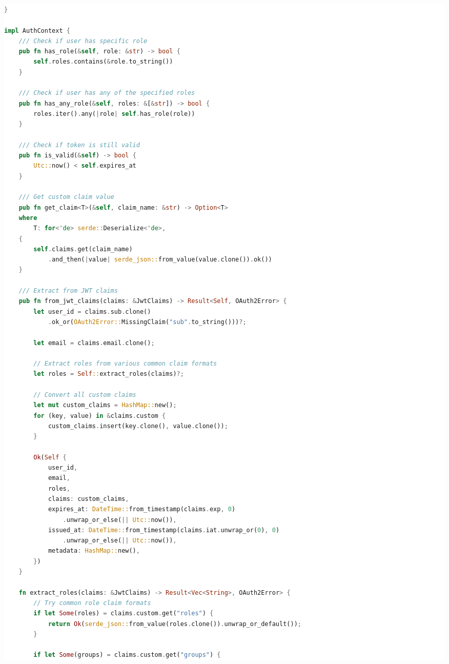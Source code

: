 ```rust
}

impl AuthContext {
    /// Check if user has specific role
    pub fn has_role(&self, role: &str) -> bool {
        self.roles.contains(&role.to_string())
    }
    
    /// Check if user has any of the specified roles
    pub fn has_any_role(&self, roles: &[&str]) -> bool {
        roles.iter().any(|role| self.has_role(role))
    }
    
    /// Check if token is still valid
    pub fn is_valid(&self) -> bool {
        Utc::now() < self.expires_at
    }
    
    /// Get custom claim value
    pub fn get_claim<T>(&self, claim_name: &str) -> Option<T>
    where
        T: for<'de> serde::Deserialize<'de>,
    {
        self.claims.get(claim_name)
            .and_then(|value| serde_json::from_value(value.clone()).ok())
    }
    
    /// Extract from JWT claims
    pub fn from_jwt_claims(claims: &JwtClaims) -> Result<Self, OAuth2Error> {
        let user_id = claims.sub.clone()
            .ok_or(OAuth2Error::MissingClaim("sub".to_string()))?;
        
        let email = claims.email.clone();
        
        // Extract roles from various common claim formats
        let roles = Self::extract_roles(claims)?;
        
        // Convert all custom claims
        let mut custom_claims = HashMap::new();
        for (key, value) in &claims.custom {
            custom_claims.insert(key.clone(), value.clone());
        }
        
        Ok(Self {
            user_id,
            email,
            roles,
            claims: custom_claims,
            expires_at: DateTime::from_timestamp(claims.exp, 0)
                .unwrap_or_else(|| Utc::now()),
            issued_at: DateTime::from_timestamp(claims.iat.unwrap_or(0), 0)
                .unwrap_or_else(|| Utc::now()),
            metadata: HashMap::new(),
        })
    }
    
    fn extract_roles(claims: &JwtClaims) -> Result<Vec<String>, OAuth2Error> {
        // Try common role claim formats
        if let Some(roles) = claims.custom.get("roles") {
            return Ok(serde_json::from_value(roles.clone()).unwrap_or_default());
        }
        
        if let Some(groups) = claims.custom.get("groups") {
```